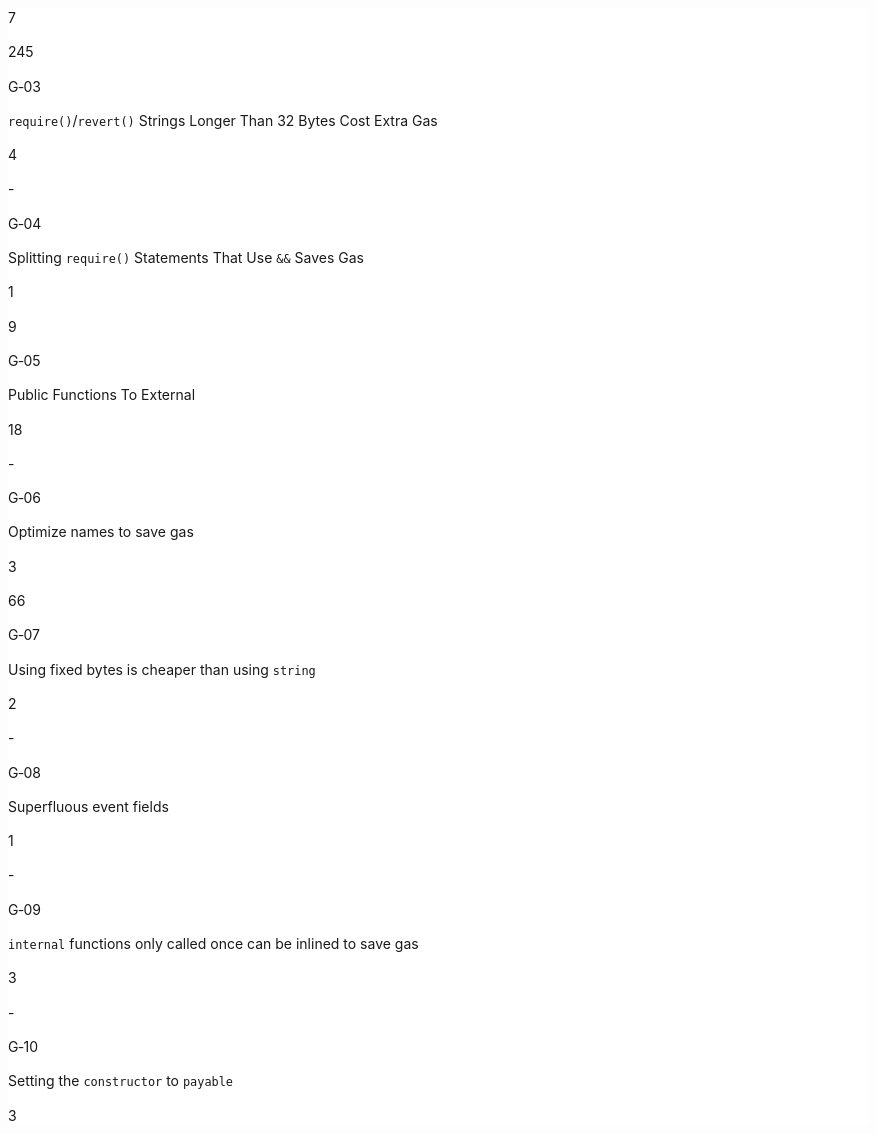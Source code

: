 7

245

G‑03

`require()`/`revert()` Strings Longer Than 32 Bytes Cost Extra Gas

4

\-

G‑04

Splitting `require()` Statements That Use `&&` Saves Gas

1

9

G‑05

Public Functions To External

18

\-

G‑06

Optimize names to save gas

3

66

G‑07

Using fixed bytes is cheaper than using `string`

2

\-

G‑08

Superfluous event fields

1

\-

G‑09

`internal` functions only called once can be inlined to save gas

3

\-

G‑10

Setting the `constructor` to `payable`

3
